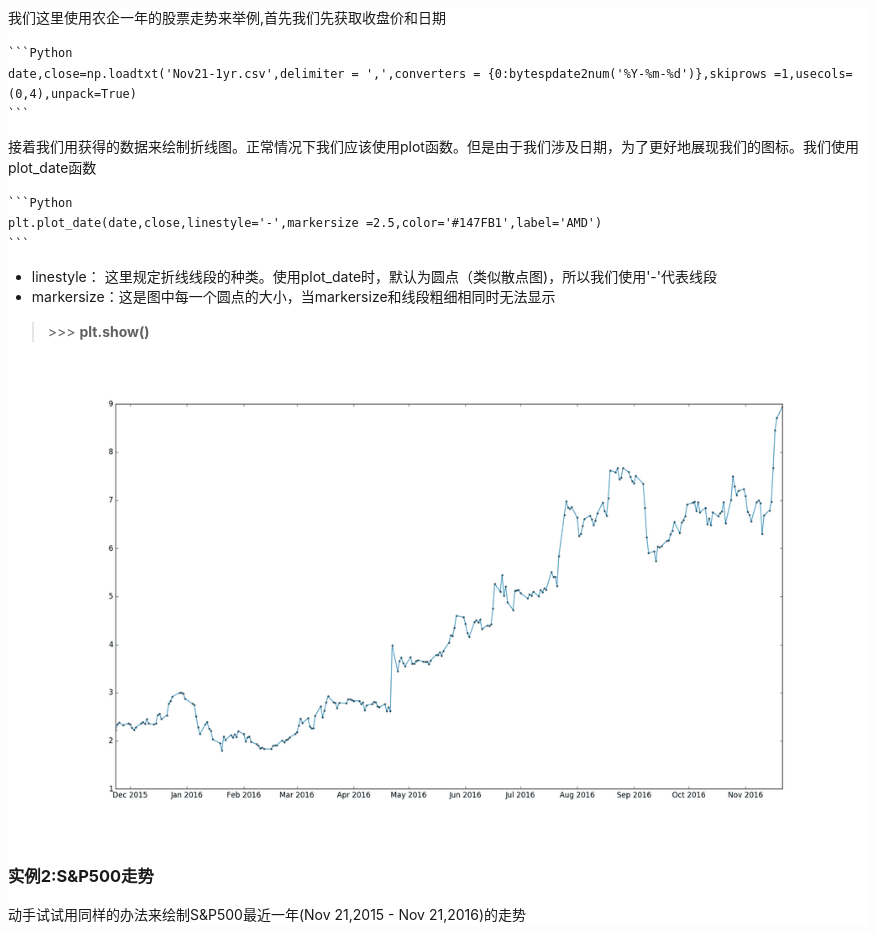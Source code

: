 我们这里使用农企一年的股票走势来举例,首先我们先获取收盘价和日期


	```Python
	date,close=np.loadtxt('Nov21-1yr.csv',delimiter = ',',converters = {0:bytespdate2num('%Y-%m-%d')},skiprows =1,usecols=(0,4),unpack=True)
	```

接着我们用获得的数据来绘制折线图。正常情况下我们应该使用plot函数。但是由于我们涉及日期，为了更好地展现我们的图标。我们使用plot_date函数

	```Python
	plt.plot_date(date,close,linestyle='-',markersize =2.5,color='#147FB1',label='AMD')
	```
- linestyle： 这里规定折线线段的种类。使用plot_date时，默认为圆点（类似散点图)，所以我们使用'-'代表线段
- markersize：这是图中每一个圆点的大小，当markersize和线段粗细相同时无法显示

>\>\>\> **plt.show()**

![](data-visualization-2/line.png)

### 实例2:S&P500走势

动手试试用同样的办法来绘制S&P500最近一年(Nov 21,2015 - Nov 21,2016)的走势
